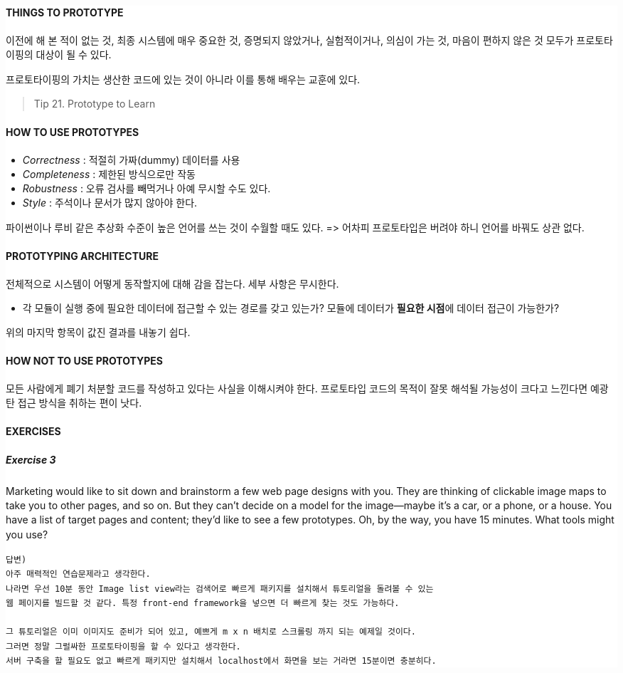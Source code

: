#### THINGS TO PROTOTYPE

이전에 해 본 적이 없는 것,
최종 시스템에 매우 중요한 것,
증명되지 않았거나,
실험적이거나,
의심이 가는 것,
마음이 편하지 않은 것
모두가 프로토타이핑의 대상이 될 수 있다.

프로토타이핑의 가치는 생산한 코드에 있는 것이 아니라 이를 통해 배우는 교훈에 있다.

> Tip 21. Prototype to Learn

#### HOW TO USE PROTOTYPES

- _Correctness_ : 적절히 가짜(dummy) 데이터를 사용
- _Completeness_ : 제한된 방식으로만 작동
- _Robustness_ : 오류 검사를 빼먹거나 아예 무시할 수도 있다.
- _Style_ : 주석이나 문서가 많지 않아야 한다.

파이썬이나 루비 같은 추상화 수준이 높은 언어를 쓰는 것이 수월할 때도 있다. => 어차피 프로토타입은 버려야 하니 언어를 바꿔도 상관 없다.

#### PROTOTYPING ARCHITECTURE

전체적으로 시스템이 어떻게 동작할지에 대해 감을 잡는다.
세부 사항은 무시한다.

- 각 모듈이 실행 중에 필요한 데이터에 접근할 수 있는 경로를 갖고 있는가? 모듈에 데이터가 **필요한 시점**에 데이터 접근이 가능한가?

위의 마지막 항목이 값진 결과를 내놓기 쉽다.

#### HOW NOT TO USE PROTOTYPES

모든 사람에게 폐기 처분할 코드를 작성하고 있다는 사실을 이해시켜야 한다.
프로토타입 코드의 목적이 잘못 해석될 가능성이 크다고 느낀다면 예광탄 접근 방식을 취하는 편이 낫다.

#### EXERCISES

##### Exercise 3

Marketing would like to sit down and brainstorm a few web page designs with you. They are thinking of clickable image
maps to take you to other pages, and so on. But they can’t decide on a model for the image—maybe it’s a car, or a phone,
or a house. You have a list of target pages and content; they’d like to see a few prototypes. Oh, by the way, you have 15  minutes. What tools might you use?

```
답변)
아주 매력적인 연습문제라고 생각한다.
나라면 우선 10분 동안 Image list view라는 검색어로 빠르게 패키지를 설치해서 튜토리얼을 돌려볼 수 있는
웹 페이지를 빌드할 것 같다. 특정 front-end framework을 넣으면 더 빠르게 찾는 것도 가능하다.

그 튜토리얼은 이미 이미지도 준비가 되어 있고, 예쁘게 m x n 배치로 스크롤링 까지 되는 예제일 것이다.
그러면 정말 그럴싸한 프로토타이핑을 할 수 있다고 생각한다.
서버 구축을 할 필요도 없고 빠르게 패키지만 설치해서 localhost에서 화면을 보는 거라면 15분이면 충분히다.
```
